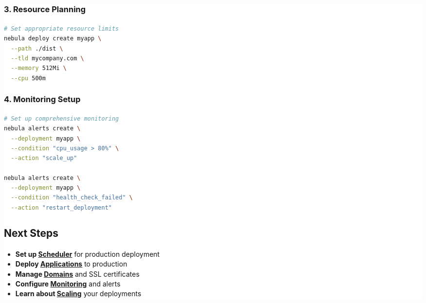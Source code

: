 ### 3. Resource Planning

```bash
# Set appropriate resource limits
nebula deploy create myapp \
  --path ./dist \
  --tld mycompany.com \
  --memory 512Mi \
  --cpu 500m
```

### 4. Monitoring Setup

```bash
# Set up comprehensive monitoring
nebula alerts create \
  --deployment myapp \
  --condition "cpu_usage > 80%" \
  --action "scale_up"

nebula alerts create \
  --deployment myapp \
  --condition "health_check_failed" \
  --action "restart_deployment"
```

## Next Steps

- **Set up [Scheduler](scheduler.md)** for production deployment
- **Deploy [Applications](applications.md)** to production
- **Manage [Domains](domains.md)** and SSL certificates
- **Configure [Monitoring](monitoring.md)** and alerts
- **Learn about [Scaling](scaling.md)** your deployments
